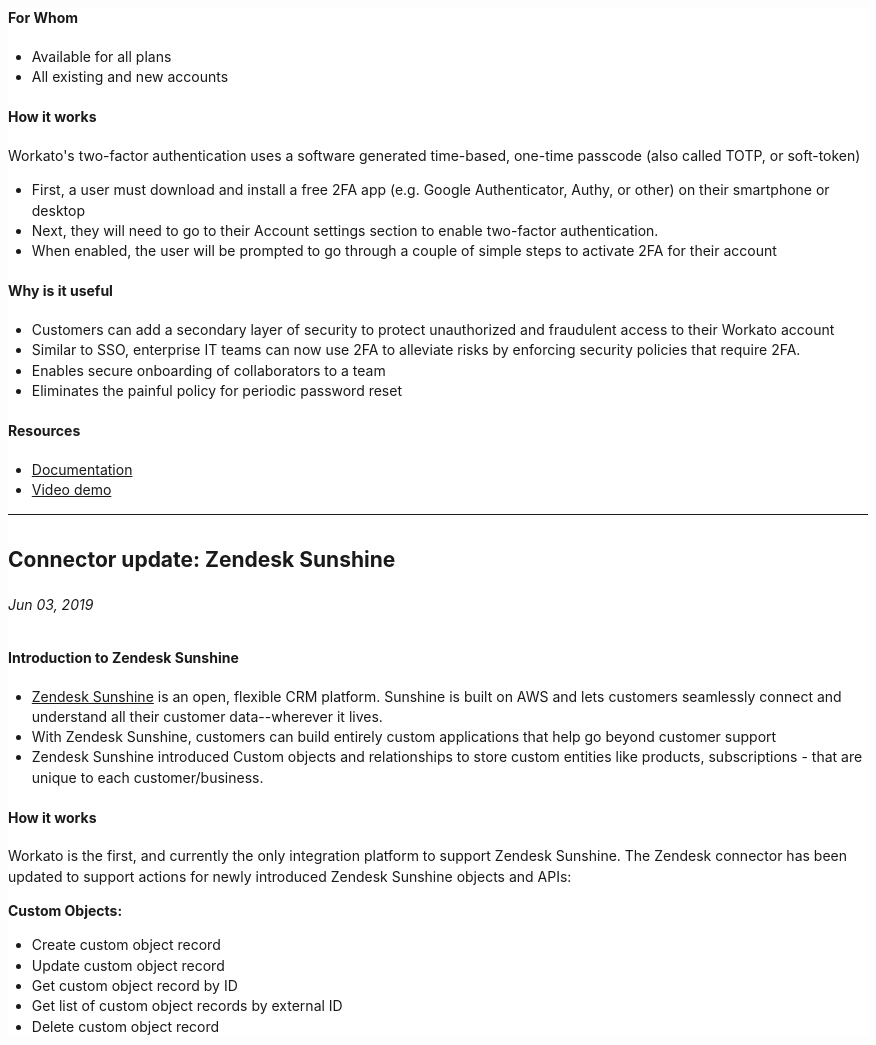 #### For Whom
- Available for all plans
- All existing and new accounts

#### How it works
Workato's two-factor authentication uses a software generated time-based, one-time passcode (also called TOTP, or soft-token)
- First, a user must download and install a free 2FA app (e.g. Google Authenticator, Authy, or other) on their smartphone or desktop
- Next, they will need to go to their Account settings section to enable two-factor authentication.
- When enabled, the user will be prompted to go through a couple of simple steps to activate 2FA for their account

#### Why is it useful
- Customers can add a secondary layer of security to protect unauthorized and fraudulent access to their Workato account
- Similar to SSO, enterprise IT teams can now use 2FA to alleviate risks by enforcing security policies that require 2FA.
- Enables secure onboarding of collaborators to a team
- Eliminates the painful policy for periodic password reset

#### Resources
- [Documentation](/security/two-factor-authentication.md)
- [Video demo](https://www.dropbox.com/s/7dyi467bsl3aw7v/2FA%20Tutorial%20-%20V02.mp4?dl=0-)

___

## Connector update: Zendesk Sunshine
###### Jun 03, 2019

#### Introduction to Zendesk Sunshine
- [Zendesk Sunshine](https://www.zendesk.com/platform/) is an open, flexible CRM platform. Sunshine is built on AWS and lets customers seamlessly connect and understand all their customer data--wherever it lives.
- With Zendesk Sunshine, customers can build entirely custom applications that help go beyond customer support
- Zendesk Sunshine introduced Custom objects and relationships to store custom entities like products, subscriptions - that are unique to each customer/business.

#### How it works

Workato is the first, and currently the only integration platform to support Zendesk Sunshine. The Zendesk connector has been updated to support actions for newly introduced Zendesk Sunshine objects and APIs:

**Custom Objects:**
- Create custom object record
- Update custom object record
- Get custom object record by ID
- Get list of custom object records by external ID
- Delete custom object record
